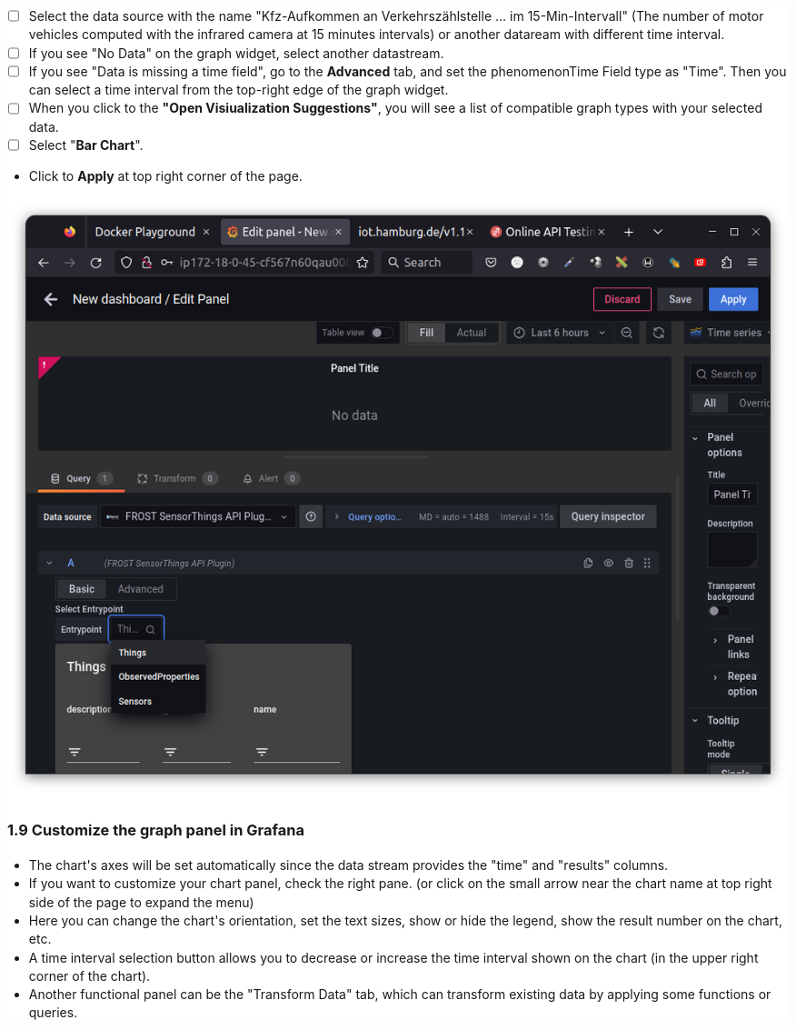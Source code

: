- [ ] Select the data source with the name "Kfz-Aufkommen an Verkehrszählstelle ... im 15-Min-Intervall" (The number of motor vehicles computed with the infrared camera at 15 minutes intervals) or another dataream with different time interval.
- [ ] If you see "No Data" on the graph widget, select another datastream.
- [ ] If you see "Data is missing a time field", go to the **Advanced** tab, and set the phenomenonTime Field type as "Time". Then you can select a time interval from the top-right edge of the graph widget.
- [ ] When you click to the **"Open Visiualization Suggestions"**, you will see a list of compatible graph types with your selected data.
- [ ] Select "**Bar Chart**".
- Click to **Apply** at top right corner of the page.

![1800 grafana entrypoint](images/exr5/1800_grafana_entrypoint.png)

### 1.9 Customize the graph panel in Grafana

- The chart's axes will be set automatically since the data stream provides the "time" and "results" columns.
- If you want to customize your chart panel, check the right pane. (or click on the small arrow near the chart name at top right side of the page to expand the menu)
- Here you can change the chart's orientation, set the text sizes, show or hide the legend, show the result number on the chart, etc.
- A time interval selection button allows you to decrease or increase the time interval shown on the chart (in the upper right corner of the chart).
- Another functional panel can be the "Transform Data" tab, which can transform existing data by applying some functions or queries.
